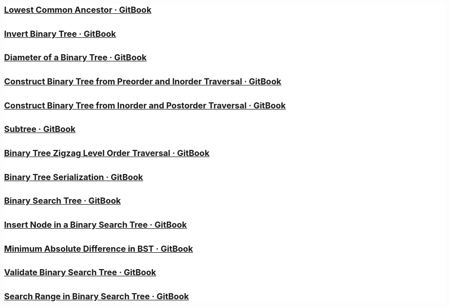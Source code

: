 ### [Lowest Common Ancestor · GitBook](https://algorithm.yuanbin.me/zh-hans/binary_tree/lowest_common_ancestor.html)

### [Invert Binary Tree · GitBook](https://algorithm.yuanbin.me/zh-hans/binary_tree/invert_binary_tree.html)

### [Diameter of a Binary Tree · GitBook](https://algorithm.yuanbin.me/zh-hans/binary_tree/diameter_of_a_binary_tree.html)

### [Construct Binary Tree from Preorder and Inorder Traversal · GitBook](https://algorithm.yuanbin.me/zh-hans/binary_tree/construct_binary_tree_from_preorder_and_inorder_traversal.html)

### [Construct Binary Tree from Inorder and Postorder Traversal · GitBook](https://algorithm.yuanbin.me/zh-hans/binary_tree/construct_binary_tree_from_inorder_and_postorder_traversal.html)

### [Subtree · GitBook](https://algorithm.yuanbin.me/zh-hans/binary_tree/subtree.html)

### [Binary Tree Zigzag Level Order Traversal · GitBook](https://algorithm.yuanbin.me/zh-hans/binary_tree/binary_tree_zigzag_level_order_traversal.html)

### [Binary Tree Serialization · GitBook](https://algorithm.yuanbin.me/zh-hans/binary_tree/binary_tree_serialization.html)

### [Binary Search Tree · GitBook](https://algorithm.yuanbin.me/zh-hans/binary_search_tree/)

### [Insert Node in a Binary Search Tree · GitBook](https://algorithm.yuanbin.me/zh-hans/binary_search_tree/insert_node_in_a_binary_search_tree.html)

### [Minimum Absolute Difference in BST · GitBook](https://algorithm.yuanbin.me/zh-hans/binary_search_tree/minimum_absolute_difference_in_bst.html)

### [Validate Binary Search Tree · GitBook](https://algorithm.yuanbin.me/zh-hans/binary_search_tree/validate_binary_search_tree.html)

### [Search Range in Binary Search Tree · GitBook](https://algorithm.yuanbin.me/zh-hans/binary_search_tree/search_range_in_binary_search_tree.html)

